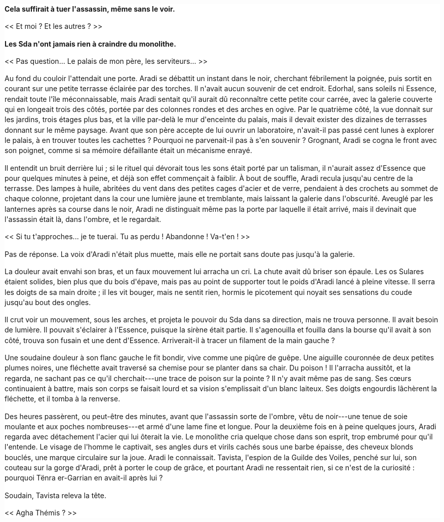 **Cela suffirait à tuer l'assassin, même sans le voir.**

<< Et moi ? Et les autres ? >>

**Les Sda n'ont jamais rien à craindre du monolithe.**

<< Pas question... Le palais de mon père, les serviteurs... >>

Au fond du couloir l'attendait une porte. Aradi se débattit un instant dans le noir, cherchant fébrilement la poignée, puis sortit en courant sur une petite terrasse éclairée par des torches. Il n'avait aucun souvenir de cet endroit. Edorhal, sans soleils ni Essence, rendait toute l'île méconnaissable, mais Aradi sentait qu'il aurait dû reconnaître cette petite cour carrée, avec la galerie couverte qui en longeait trois des côtés, portée par des colonnes rondes et des arches en ogive. Par le quatrième côté, la vue donnait sur les jardins, trois étages plus bas, et la ville par-delà le mur d'enceinte du palais, mais il devait exister des dizaines de terrasses donnant sur le même paysage. Avant que son père accepte de lui ouvrir un laboratoire, n'avait-il pas passé cent lunes à explorer le palais, à en trouver toutes les cachettes ? Pourquoi ne parvenait-il pas  à s'en souvenir ? Grognant, Aradi se cogna le front avec son poignet, comme si sa mémoire défaillante était un mécanisme enrayé. 

Il entendit un bruit derrière lui ; si le rituel qui dévorait tous les sons était porté par un talisman, il n'aurait assez d'Essence que pour quelques minutes à peine, et déjà son effet commençait à faiblir. À bout de souffle, Aradi recula jusqu'au centre de la terrasse. Des lampes à huile, abritées du vent dans des petites cages d'acier et de verre, pendaient à des crochets au sommet de chaque colonne, projetant dans la cour une lumière jaune et tremblante, mais laissant la galerie dans l'obscurité. Aveuglé par les lanternes après sa course dans le noir, Aradi ne distinguait même pas la porte par laquelle il était arrivé, mais il devinait que l'assassin était là, dans l'ombre, et le regardait.

<< Si tu t'approches... je te tuerai. Tu as perdu ! Abandonne ! Va-t'en ! >>

Pas de réponse. La voix d'Aradi n'était plus muette, mais elle ne portait sans doute pas jusqu'à la galerie. 

La douleur avait envahi son bras, et un faux mouvement lui arracha un cri. La chute avait dû briser son épaule. Les os Sulares étaient solides, bien plus que du bois d'épave, mais pas au point de supporter tout le poids d'Aradi lancé à pleine vitesse. Il serra les doigts de sa main droite ; il les vit bouger, mais ne sentit rien, hormis le picotement qui noyait ses sensations du coude jusqu'au bout des ongles. 

Il crut voir un mouvement, sous les arches, et projeta le pouvoir du Sda dans sa direction, mais ne trouva personne. Il avait besoin de lumière. Il pouvait s'éclairer à l'Essence, puisque la sirène était partie. Il s'agenouilla et fouilla dans la bourse qu'il avait à son côté, trouva son fusain et une dent d'Essence. Arriverait-il à tracer un filament de la main gauche ? 

Une soudaine douleur à son flanc gauche le fit bondir, vive comme une piqûre de guêpe. Une aiguille couronnée de deux petites plumes noires, une fléchette avait traversé sa chemise pour se planter dans sa chair. Du poison ! Il l'arracha aussitôt, et la regarda, ne sachant pas ce qu'il cherchait---une trace de poison sur la pointe ? Il n'y avait même pas de sang. Ses cœurs continuaient à battre, mais son corps se faisait lourd et sa vision s'emplissait d'un blanc laiteux. Ses doigts engourdis lâchèrent la fléchette, et il tomba à la renverse. 

Des heures passèrent, ou peut-être des minutes, avant que l'assassin sorte de l'ombre, vêtu de noir---une tenue de soie moulante et aux poches nombreuses---et armé d'une lame fine et longue. Pour la deuxième fois en à peine quelques jours, Aradi regarda avec détachement l'acier qui lui ôterait la vie. Le monolithe cria quelque chose dans son esprit, trop embrumé pour qu'il l'entende. Le visage de l'homme le captivait, ses angles durs et virils cachés sous une barbe épaisse, des cheveux blonds bouclés, une marque circulaire sur la joue. Aradi le connaissait. Tavista, l'espion de la Guilde des Voiles, penché sur lui, son couteau sur la gorge d'Aradi, prêt à porter le coup de grâce, et pourtant Aradi ne ressentait rien, si ce n'est de la curiosité : pourquoi Tënra er-Garrian en avait-il après lui ? 

Soudain, Tavista releva la tête. 

<< Agha Thémis ? >>